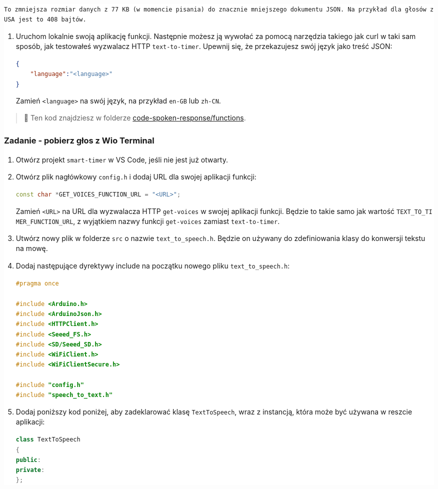     To zmniejsza rozmiar danych z 77 KB (w momencie pisania) do znacznie mniejszego dokumentu JSON. Na przykład dla głosów z USA jest to 408 bajtów.

1. Uruchom lokalnie swoją aplikację funkcji. Następnie możesz ją wywołać za pomocą narzędzia takiego jak curl w taki sam sposób, jak testowałeś wyzwalacz HTTP `text-to-timer`. Upewnij się, że przekazujesz swój język jako treść JSON:

    ```json
    {
        "language":"<language>"
    }
    ```

    Zamień `<language>` na swój język, na przykład `en-GB` lub `zh-CN`.

> 💁 Ten kod znajdziesz w folderze [code-spoken-response/functions](../../../../../6-consumer/lessons/3-spoken-feedback/code-spoken-response/functions).

### Zadanie - pobierz głos z Wio Terminal

1. Otwórz projekt `smart-timer` w VS Code, jeśli nie jest już otwarty.

1. Otwórz plik nagłówkowy `config.h` i dodaj URL dla swojej aplikacji funkcji:

    ```cpp
    const char *GET_VOICES_FUNCTION_URL = "<URL>";
    ```

    Zamień `<URL>` na URL dla wyzwalacza HTTP `get-voices` w swojej aplikacji funkcji. Będzie to takie samo jak wartość `TEXT_TO_TIMER_FUNCTION_URL`, z wyjątkiem nazwy funkcji `get-voices` zamiast `text-to-timer`.

1. Utwórz nowy plik w folderze `src` o nazwie `text_to_speech.h`. Będzie on używany do zdefiniowania klasy do konwersji tekstu na mowę.

1. Dodaj następujące dyrektywy include na początku nowego pliku `text_to_speech.h`:

    ```cpp
    #pragma once

    #include <Arduino.h>
    #include <ArduinoJson.h>
    #include <HTTPClient.h>
    #include <Seeed_FS.h>
    #include <SD/Seeed_SD.h>
    #include <WiFiClient.h>
    #include <WiFiClientSecure.h>
    
    #include "config.h"
    #include "speech_to_text.h"
    ```

1. Dodaj poniższy kod poniżej, aby zadeklarować klasę `TextToSpeech`, wraz z instancją, która może być używana w reszcie aplikacji:

    ```cpp
    class TextToSpeech
    {
    public:
    private:
    };
    